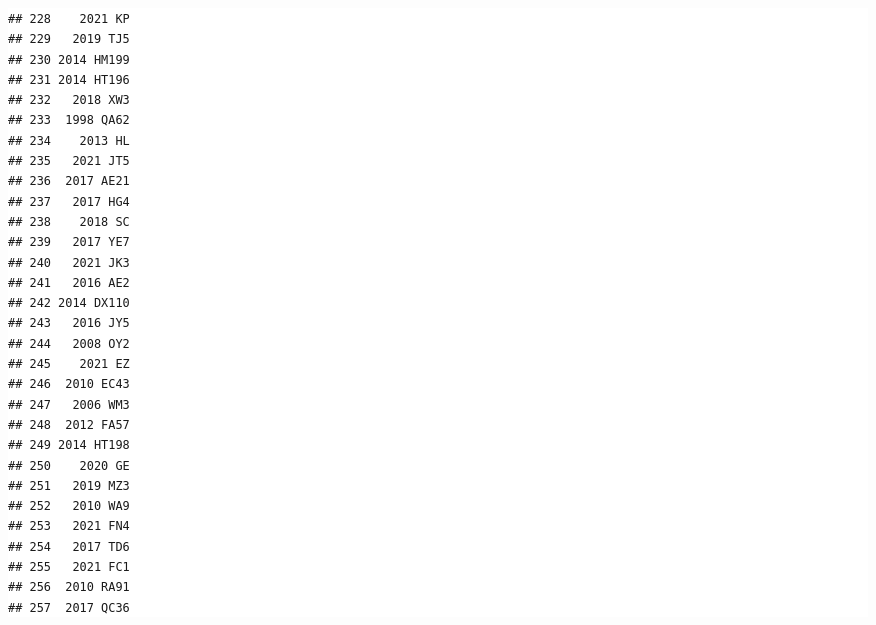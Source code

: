    ## 228    2021 KP
    ## 229   2019 TJ5
    ## 230 2014 HM199
    ## 231 2014 HT196
    ## 232   2018 XW3
    ## 233  1998 QA62
    ## 234    2013 HL
    ## 235   2021 JT5
    ## 236  2017 AE21
    ## 237   2017 HG4
    ## 238    2018 SC
    ## 239   2017 YE7
    ## 240   2021 JK3
    ## 241   2016 AE2
    ## 242 2014 DX110
    ## 243   2016 JY5
    ## 244   2008 OY2
    ## 245    2021 EZ
    ## 246  2010 EC43
    ## 247   2006 WM3
    ## 248  2012 FA57
    ## 249 2014 HT198
    ## 250    2020 GE
    ## 251   2019 MZ3
    ## 252   2010 WA9
    ## 253   2021 FN4
    ## 254   2017 TD6
    ## 255   2021 FC1
    ## 256  2010 RA91
    ## 257  2017 QC36